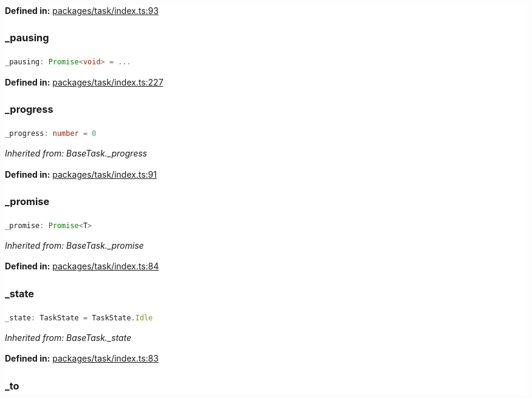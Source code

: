 <p style="font-size: 14px; color: var(--vp-c-text-2)">
<strong>Defined in:</strong> <a href="https://github.com/voxelum/minecraft-launcher-core-node/blob/master/packages/task/index.ts#L93" target="_blank" rel="noreferrer">packages/task/index.ts:93</a>
</p>


### _pausing <Badge type="warning" text="protected" />

```ts
_pausing: Promise<void> = ...
```
<p style="font-size: 14px; color: var(--vp-c-text-2)">
<strong>Defined in:</strong> <a href="https://github.com/voxelum/minecraft-launcher-core-node/blob/master/packages/task/index.ts#L227" target="_blank" rel="noreferrer">packages/task/index.ts:227</a>
</p>


### _progress <Badge type="warning" text="protected" />

```ts
_progress: number = 0
```
*Inherited from: BaseTask._progress*

<p style="font-size: 14px; color: var(--vp-c-text-2)">
<strong>Defined in:</strong> <a href="https://github.com/voxelum/minecraft-launcher-core-node/blob/master/packages/task/index.ts#L91" target="_blank" rel="noreferrer">packages/task/index.ts:91</a>
</p>


### _promise <Badge type="warning" text="protected" />

```ts
_promise: Promise<T>
```
*Inherited from: BaseTask._promise*

<p style="font-size: 14px; color: var(--vp-c-text-2)">
<strong>Defined in:</strong> <a href="https://github.com/voxelum/minecraft-launcher-core-node/blob/master/packages/task/index.ts#L84" target="_blank" rel="noreferrer">packages/task/index.ts:84</a>
</p>


### _state <Badge type="warning" text="protected" />

```ts
_state: TaskState = TaskState.Idle
```
*Inherited from: BaseTask._state*

<p style="font-size: 14px; color: var(--vp-c-text-2)">
<strong>Defined in:</strong> <a href="https://github.com/voxelum/minecraft-launcher-core-node/blob/master/packages/task/index.ts#L83" target="_blank" rel="noreferrer">packages/task/index.ts:83</a>
</p>


### _to <Badge type="warning" text="protected" />
